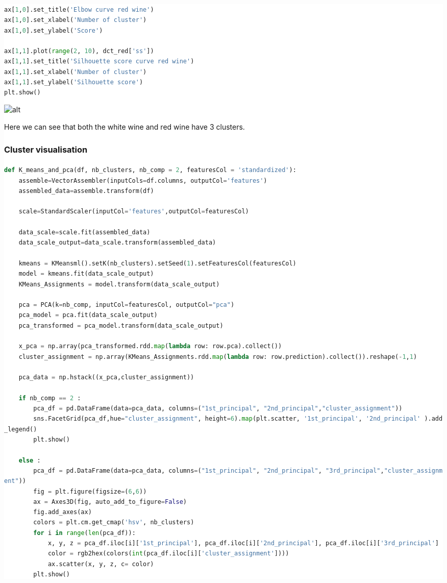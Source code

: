 ```python
ax[1,0].set_title('Elbow curve red wine')
ax[1,0].set_xlabel('Number of cluster')
ax[1,0].set_ylabel('Score')

ax[1,1].plot(range(2, 10), dct_red['ss'])
ax[1,1].set_title('Silhouette score curve red wine')
ax[1,1].set_xlabel('Number of cluster')
ax[1,1].set_ylabel('Silhouette score')
plt.show()
```


    
![alt](https://user-images.githubusercontent.com/104632559/235010961-98f6b23c-d842-4042-81a9-fb56793f0717.png)
    


Here we can see that both the white wine and red wine have 3 clusters.

### Cluster visualisation 


```python
def K_means_and_pca(df, nb_clusters, nb_comp = 2, featuresCol = 'standardized'):
    assemble=VectorAssembler(inputCols=df.columns, outputCol='features')
    assembled_data=assemble.transform(df)
    
    scale=StandardScaler(inputCol='features',outputCol=featuresCol)
    
    data_scale=scale.fit(assembled_data)
    data_scale_output=data_scale.transform(assembled_data)
    
    kmeans = KMeansml().setK(nb_clusters).setSeed(1).setFeaturesCol(featuresCol)
    model = kmeans.fit(data_scale_output)
    KMeans_Assignments = model.transform(data_scale_output)
    
    pca = PCA(k=nb_comp, inputCol=featuresCol, outputCol="pca")
    pca_model = pca.fit(data_scale_output)
    pca_transformed = pca_model.transform(data_scale_output)
    
    x_pca = np.array(pca_transformed.rdd.map(lambda row: row.pca).collect())
    cluster_assignment = np.array(KMeans_Assignments.rdd.map(lambda row: row.prediction).collect()).reshape(-1,1)
    
    pca_data = np.hstack((x_pca,cluster_assignment))
    
    if nb_comp == 2 : 
        pca_df = pd.DataFrame(data=pca_data, columns=("1st_principal", "2nd_principal","cluster_assignment"))
        sns.FacetGrid(pca_df,hue="cluster_assignment", height=6).map(plt.scatter, '1st_principal', '2nd_principal' ).add_legend()
        plt.show()
    
    else : 
        pca_df = pd.DataFrame(data=pca_data, columns=("1st_principal", "2nd_principal", "3rd_principal","cluster_assignment"))
        fig = plt.figure(figsize=(6,6))
        ax = Axes3D(fig, auto_add_to_figure=False)
        fig.add_axes(ax)
        colors = plt.cm.get_cmap('hsv', nb_clusters)
        for i in range(len(pca_df)):
            x, y, z = pca_df.iloc[i]['1st_principal'], pca_df.iloc[i]['2nd_principal'], pca_df.iloc[i]['3rd_principal']
            color = rgb2hex(colors(int(pca_df.iloc[i]['cluster_assignment'])))
            ax.scatter(x, y, z, c= color)
        plt.show()
```